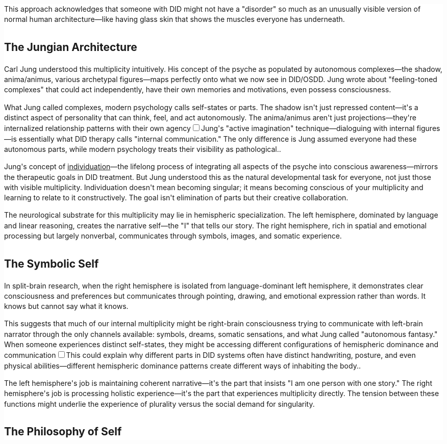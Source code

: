 This approach acknowledges that someone with DID might not have a "disorder" so much as an unusually visible version of normal human architecture—like having glass skin that shows the muscles everyone has underneath.

## The Jungian Architecture

Carl Jung understood this multiplicity intuitively. His concept of the psyche as populated by autonomous complexes—the shadow, anima/animus, various archetypal figures—maps perfectly onto what we now see in DID/OSDD. Jung wrote about "feeling-toned complexes" that could act independently, have their own memories and motivations, even possess consciousness.

What Jung called complexes, modern psychology calls self-states or parts. The shadow isn't just repressed content—it's a distinct aspect of personality that can think, feel, and act autonomously. The anima/animus aren't just projections—they're internalized relationship patterns with their own agency<label for="sn-jungian-parts" class="margin-toggle sidenote-number"></label><input type="checkbox" id="sn-jungian-parts" class="margin-toggle"/><span class="sidenote">Jung's "active imagination" technique—dialoguing with internal figures—is essentially what DID therapy calls "internal communication." The only difference is Jung assumed everyone had these autonomous parts, while modern psychology treats their visibility as pathological.</span>.

Jung's concept of [individuation](https://en.wikipedia.org/wiki/Individuation)—the lifelong process of integrating all aspects of the psyche into conscious awareness—mirrors the therapeutic goals in DID treatment. But Jung understood this as the natural developmental task for everyone, not just those with visible multiplicity. Individuation doesn't mean becoming singular; it means becoming conscious of your multiplicity and learning to relate to it constructively. The goal isn't elimination of parts but their creative collaboration.

The neurological substrate for this multiplicity may lie in hemispheric specialization. The left hemisphere, dominated by language and linear reasoning, creates the narrative self—the "I" that tells our story. The right hemisphere, rich in spatial and emotional processing but largely nonverbal, communicates through symbols, images, and somatic experience.

## The Symbolic Self

In split-brain research, when the right hemisphere is isolated from language-dominant left hemisphere, it demonstrates clear consciousness and preferences but communicates through pointing, drawing, and emotional expression rather than words. It knows but cannot say what it knows.

This suggests that much of our internal multiplicity might be right-brain consciousness trying to communicate with left-brain narrator through the only channels available: symbols, dreams, somatic sensations, and what Jung called "autonomous fantasy." When someone experiences distinct self-states, they might be accessing different configurations of hemispheric dominance and communication<label for="sn-hemispheric-switching" class="margin-toggle sidenote-number"></label><input type="checkbox" id="sn-hemispheric-switching" class="margin-toggle"/><span class="sidenote">This could explain why different parts in DID systems often have distinct handwriting, posture, and even physical abilities—different hemispheric dominance patterns create different ways of inhabiting the body.</span>.

The left hemisphere's job is maintaining coherent narrative—it's the part that insists "I am one person with one story." The right hemisphere's job is processing holistic experience—it's the part that experiences multiplicity directly. The tension between these functions might underlie the experience of plurality versus the social demand for singularity.

## The Philosophy of Self
